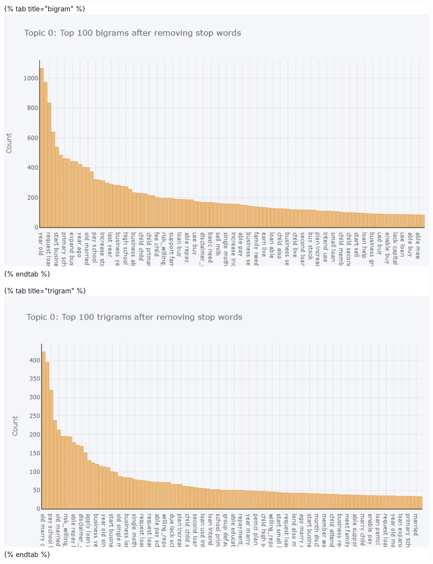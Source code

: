 {% tab title="bigram" %}
![](<../../.gitbook/assets/image (192) (2).png>)
{% endtab %}

{% tab title="trigram" %}
![](<../../.gitbook/assets/image (6).png>)
{% endtab %}
